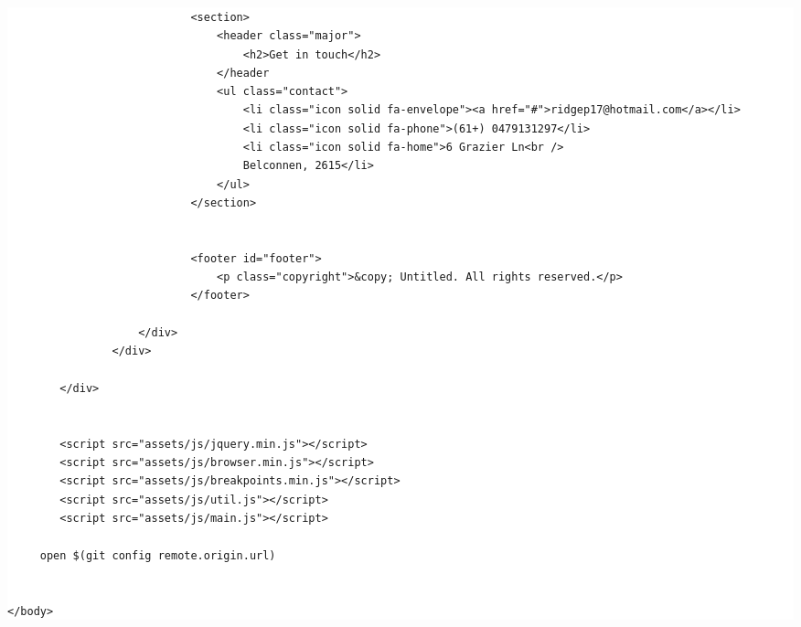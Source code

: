   								<section>
  									<header class="major">
  										<h2>Get in touch</h2>
  									</header
  									<ul class="contact">
  										<li class="icon solid fa-envelope"><a href="#">ridgep17@hotmail.com</a></li>
  										<li class="icon solid fa-phone">(61+) 0479131297</li>
  										<li class="icon solid fa-home">6 Grazier Ln<br />
  										Belconnen, 2615</li>
  									</ul>
  								</section>

  							
  								<footer id="footer">
  									<p class="copyright">&copy; Untitled. All rights reserved.</p>
  								</footer>

  						</div>
  					</div>

  			</div>

  		
  			<script src="assets/js/jquery.min.js"></script>
  			<script src="assets/js/browser.min.js"></script>
  			<script src="assets/js/breakpoints.min.js"></script>
  			<script src="assets/js/util.js"></script>
  			<script src="assets/js/main.js"></script>

         open $(git config remote.origin.url)


  	</body>
  </html>
